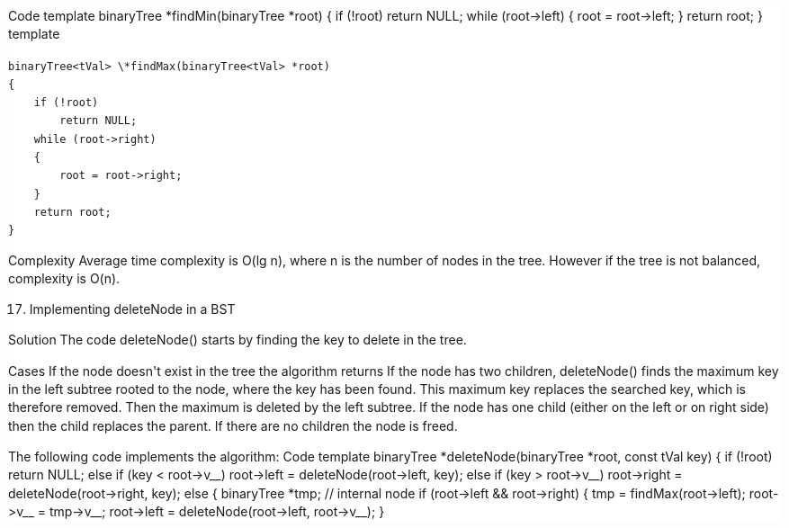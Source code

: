 Code
	template <typename tVal>
	binaryTree<tVal> \*findMin(binaryTree<tVal> *root)
	{
	    if (!root)
	        return NULL;
	    while (root->left)
	    {
	        root = root->left;
	    }
	    return root;
	}
	template <typename tVal>

	binaryTree<tVal> \*findMax(binaryTree<tVal> *root)
	{
	    if (!root)
	        return NULL;
	    while (root->right)
	    {
	        root = root->right;
	    }
	    return root;
	}

Complexity
Average time complexity is O(lg n), where n is the number of nodes in the tree.
However if the tree is not balanced, complexity is O(n).






17. Implementing deleteNode in a BST

Solution
The code deleteNode() starts by finding the key to delete in the tree.

Cases
	If the node doesn't exist in the tree the algorithm returns
	If the node has two children, deleteNode() finds the maximum key in the left subtree rooted to the node, where the key has been found. This maximum key replaces the searched key, which is therefore removed. Then the maximum is deleted by the left subtree.
	If the node has one child (either on the left or on right side) then the child replaces the parent.
	If there are no children the node is freed.


The following code implements the algorithm:
Code
template <typename tVal>
binaryTree<tVal> \*deleteNode(binaryTree<tVal> *root, const tVal key)
{
  if (!root)
    return NULL;
  else if (key < root->v__)
    root->left = deleteNode(root->left, key);
  else if (key > root->v__)
    root->right = deleteNode(root->right, key);
  else
  {
		binaryTree<tVal> *tmp;
    // internal node
    if (root->left && root->right)
    {
      tmp = findMax(root->left);
      root->v__ = tmp->v__;
      root->left = deleteNode(root->left, root->v__);
    }